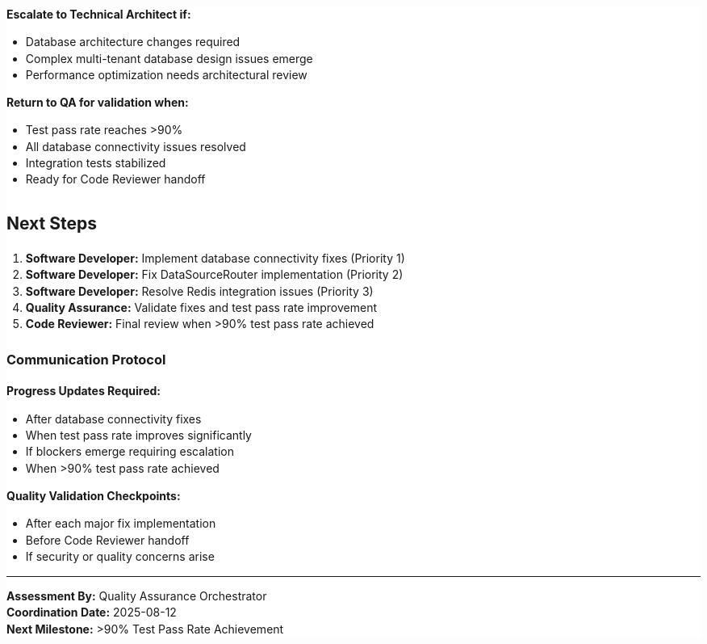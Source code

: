 **Escalate to Technical Architect if:**
- Database architecture changes required
- Complex multi-tenant database design issues emerge
- Performance optimization needs architectural review

**Return to QA for validation when:**
- Test pass rate reaches >90%
- All database connectivity issues resolved
- Integration tests stabilized
- Ready for Code Reviewer handoff

## Next Steps

1. **Software Developer:** Implement database connectivity fixes (Priority 1)
2. **Software Developer:** Fix DataSourceRouter implementation (Priority 2)  
3. **Software Developer:** Resolve Redis integration issues (Priority 3)
4. **Quality Assurance:** Validate fixes and test pass rate improvement
5. **Code Reviewer:** Final review when >90% test pass rate achieved

### Communication Protocol

**Progress Updates Required:**
- After database connectivity fixes
- When test pass rate improves significantly
- If blockers emerge requiring escalation
- When >90% test pass rate achieved

**Quality Validation Checkpoints:**
- After each major fix implementation
- Before Code Reviewer handoff
- If security or quality concerns arise

---
**Assessment By:** Quality Assurance Orchestrator  
**Coordination Date:** 2025-08-12  
**Next Milestone:** >90% Test Pass Rate Achievement